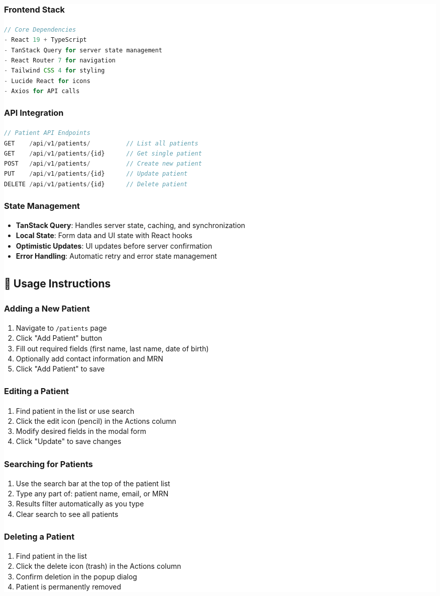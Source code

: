 ### Frontend Stack
```typescript
// Core Dependencies
- React 19 + TypeScript
- TanStack Query for server state management
- React Router 7 for navigation
- Tailwind CSS 4 for styling
- Lucide React for icons
- Axios for API calls
```

### API Integration
```typescript
// Patient API Endpoints
GET    /api/v1/patients/          // List all patients
GET    /api/v1/patients/{id}      // Get single patient
POST   /api/v1/patients/          // Create new patient
PUT    /api/v1/patients/{id}      // Update patient
DELETE /api/v1/patients/{id}      // Delete patient
```

### State Management
- **TanStack Query**: Handles server state, caching, and synchronization
- **Local State**: Form data and UI state with React hooks
- **Optimistic Updates**: UI updates before server confirmation
- **Error Handling**: Automatic retry and error state management

## 📱 Usage Instructions

### Adding a New Patient
1. Navigate to `/patients` page
2. Click "Add Patient" button
3. Fill out required fields (first name, last name, date of birth)
4. Optionally add contact information and MRN
5. Click "Add Patient" to save

### Editing a Patient
1. Find patient in the list or use search
2. Click the edit icon (pencil) in the Actions column
3. Modify desired fields in the modal form
4. Click "Update" to save changes

### Searching for Patients
1. Use the search bar at the top of the patient list
2. Type any part of: patient name, email, or MRN
3. Results filter automatically as you type
4. Clear search to see all patients

### Deleting a Patient
1. Find patient in the list
2. Click the delete icon (trash) in the Actions column
3. Confirm deletion in the popup dialog
4. Patient is permanently removed
